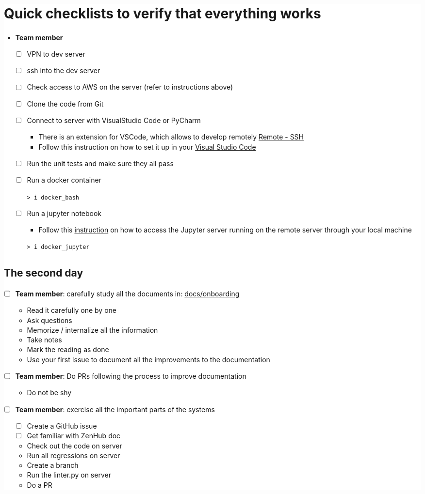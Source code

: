 # Quick checklists to verify that everything works

- **Team member**
  - [ ] VPN to dev server

  - [ ] ssh into the dev server

  - [ ] Check access to AWS on the server (refer to instructions above)

  - [ ] Clone the code from Git

  - [ ] Connect to server with VisualStudio Code or PyCharm
    - There is an extension for VSCode, which allows to develop remotely
      [Remote - SSH](https://marketplace.visualstudio.com/items?itemName=ms-vscode-remote.remote-ssh)
    - Follow this instruction on how to set it up in your
      [Visual Studio Code](/docs/work_tools/all.visual_studio_code.how_to_guide.md)

  - [ ] Run the unit tests and make sure they all pass

  - [ ] Run a docker container
    ```
    > i docker_bash
    ```

  - [ ] Run a jupyter notebook
    - Follow this
      [instruction](/docs/work_tools/all.visual_studio_code.how_to_guide.md#how-to-access-the-jupyter-server-running-on-the-remote-server-through-your-local-machine)
      on how to access the Jupyter server running on the remote server through
      your local machine
    ```
    > i docker_jupyter
    ```

## The second day

- [ ] **Team member**: carefully study all the documents in:
  [docs/onboarding](https://github.com/cryptokaizen/cmamp/tree/master/docs/onboarding)
  - Read it carefully one by one
  - Ask questions
  - Memorize / internalize all the information
  - Take notes
  - Mark the reading as done
  - Use your first Issue to document all the improvements to the documentation

- [ ] **Team member**: Do PRs following the process to improve documentation
  - Do not be shy

- [ ] **Team member**: exercise all the important parts of the systems
  - [ ] Create a GitHub issue
  - [ ] Get familiar with
    [ZenHub](https://app.zenhub.com/workspaces/cm-615371012ed326001e044788/board)
    [doc](https://github.com/cryptokaizen/cmamp/blob/master/docs/work_organization/all.use_github_and_zenhub.how_to_guide.md)
  - Check out the code on server
  - Run all regressions on server
  - Create a branch
  - Run the linter.py on server
  - Do a PR

